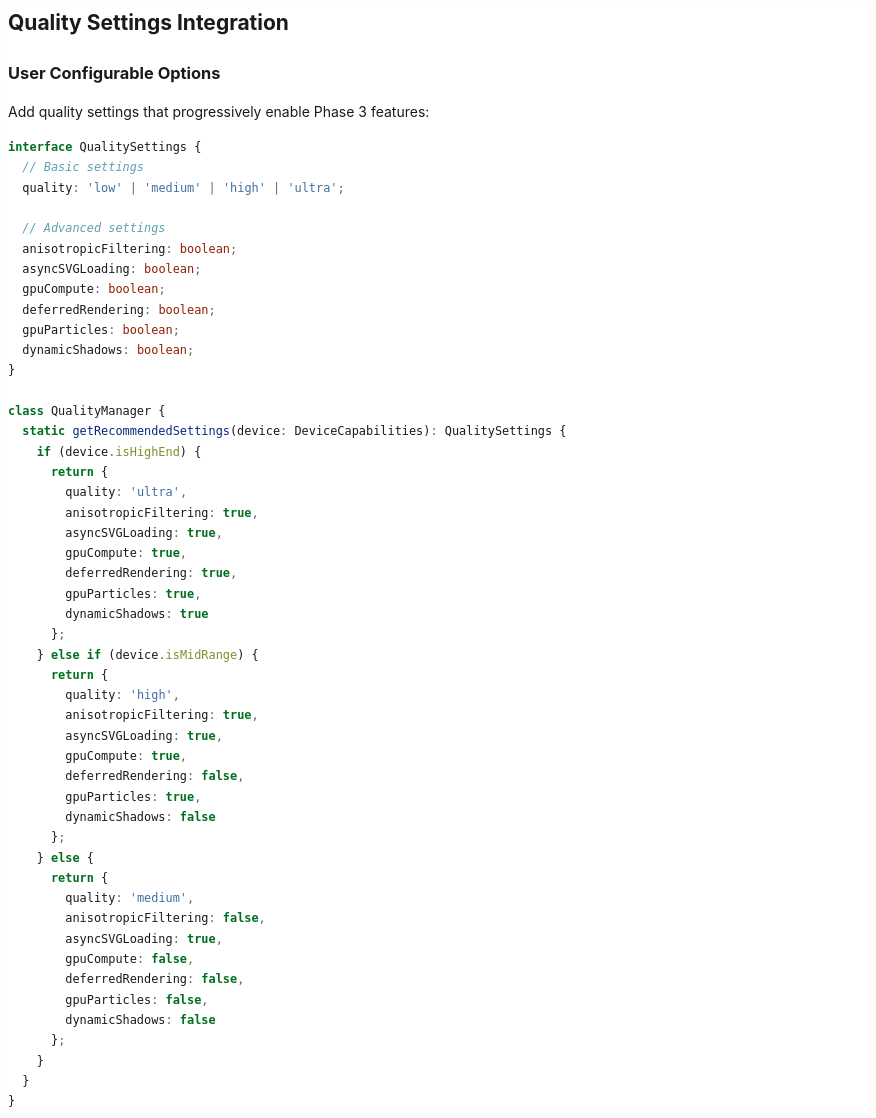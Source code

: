 ## Quality Settings Integration

### User Configurable Options
Add quality settings that progressively enable Phase 3 features:

```typescript
interface QualitySettings {
  // Basic settings
  quality: 'low' | 'medium' | 'high' | 'ultra';
  
  // Advanced settings
  anisotropicFiltering: boolean;
  asyncSVGLoading: boolean;
  gpuCompute: boolean;
  deferredRendering: boolean;
  gpuParticles: boolean;
  dynamicShadows: boolean;
}

class QualityManager {
  static getRecommendedSettings(device: DeviceCapabilities): QualitySettings {
    if (device.isHighEnd) {
      return {
        quality: 'ultra',
        anisotropicFiltering: true,
        asyncSVGLoading: true,
        gpuCompute: true,
        deferredRendering: true,
        gpuParticles: true,
        dynamicShadows: true
      };
    } else if (device.isMidRange) {
      return {
        quality: 'high',
        anisotropicFiltering: true,
        asyncSVGLoading: true,
        gpuCompute: true,
        deferredRendering: false,
        gpuParticles: true,
        dynamicShadows: false
      };
    } else {
      return {
        quality: 'medium',
        anisotropicFiltering: false,
        asyncSVGLoading: true,
        gpuCompute: false,
        deferredRendering: false,
        gpuParticles: false,
        dynamicShadows: false
      };
    }
  }
}
```
